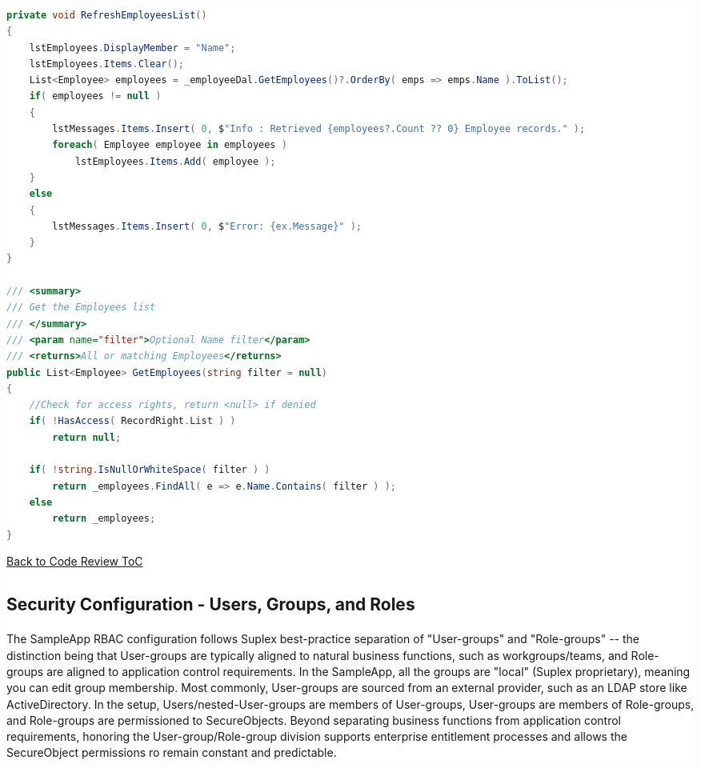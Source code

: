```c#
private void RefreshEmployeesList()
{
    lstEmployees.DisplayMember = "Name";
    lstEmployees.Items.Clear();
    List<Employee> employees = _employeeDal.GetEmployees()?.OrderBy( emps => emps.Name ).ToList();
    if( employees != null )
    {
        lstMessages.Items.Insert( 0, $"Info : Retrieved {employees?.Count ?? 0} Employee records." );
        foreach( Employee employee in employees )
            lstEmployees.Items.Add( employee );
    }
    else
    {
        lstMessages.Items.Insert( 0, $"Error: {ex.Message}" );
    }
}

/// <summary>
/// Get the Employees list
/// </summary>
/// <param name="filter">Optional Name filter</param>
/// <returns>All or matching Employees</returns>
public List<Employee> GetEmployees(string filter = null)
{
    //Check for access rights, return <null> if denied
    if( !HasAccess( RecordRight.List ) )
        return null;

    if( !string.IsNullOrWhiteSpace( filter ) )
        return _employees.FindAll( e => e.Name.Contains( filter ) );
    else
        return _employees;
}
```

<a href="#code-review">Back to Code Review ToC</a>

## Security Configuration - Users, Groups, and Roles

The SampleApp RBAC configuration follows Suplex best-practice separation of "User-groups" and "Role-groups" -- the distinction being that User-groups are typically aligned to natural business functions, such as workgroups/teams, and Role-groups are aligned to application control requirements.  In the SampleApp, all the groups are "local" (Suplex proprietary), meaning you can edit group membership.  Most commonly, User-groups are sourced from an external provider, such as an LDAP store like ActiveDirectory.  In the setup, Users/nested-User-groups are members of User-groups, User-groups are members of Role-groups, and Role-groups are permissioned to SecureObjects.  Beyond separating business functions from application control requirements, honoring the User-group/Role-group division supports enterprise entitlement processes and allows the SecureObject permissions ro remain constant and predictable.
